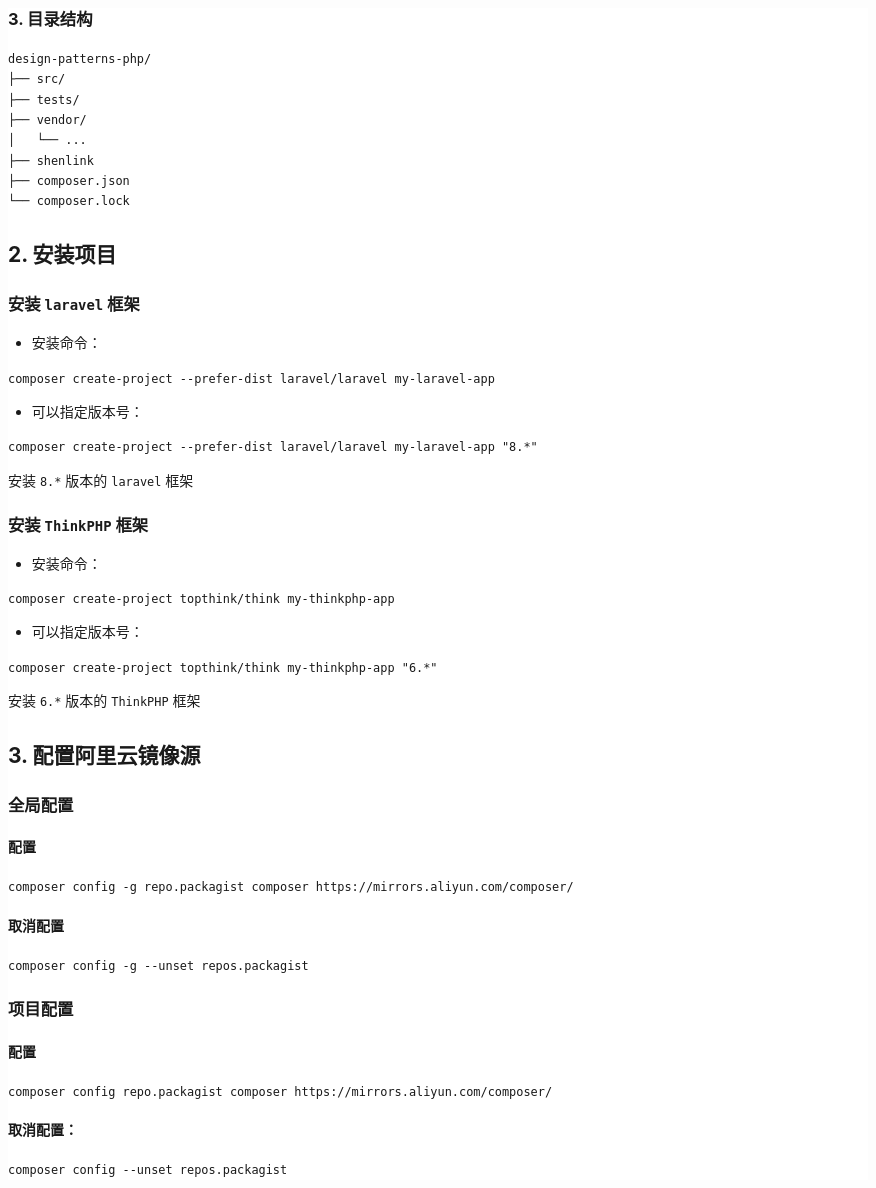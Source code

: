 ### 3. 目录结构
```txt
design-patterns-php/
├── src/
├── tests/
├── vendor/
│   └── ...
├── shenlink
├── composer.json
└── composer.lock
```

## 2. 安装项目

### 安装 `laravel` 框架
- 安装命令：
```shell
composer create-project --prefer-dist laravel/laravel my-laravel-app
```
- 可以指定版本号：
```shell
composer create-project --prefer-dist laravel/laravel my-laravel-app "8.*"
```
安装 `8.*` 版本的 `laravel` 框架

### 安装 `ThinkPHP` 框架
- 安装命令：
```shell
composer create-project topthink/think my-thinkphp-app
```
- 可以指定版本号：
```shell
composer create-project topthink/think my-thinkphp-app "6.*"
```
安装 `6.*` 版本的 `ThinkPHP` 框架

## 3. 配置阿里云镜像源
### 全局配置
#### 配置
```shell
composer config -g repo.packagist composer https://mirrors.aliyun.com/composer/
```
#### 取消配置
```shell
composer config -g --unset repos.packagist
```

### 项目配置
#### 配置
```shell
composer config repo.packagist composer https://mirrors.aliyun.com/composer/
```
#### 取消配置：
```shell
composer config --unset repos.packagist
```
